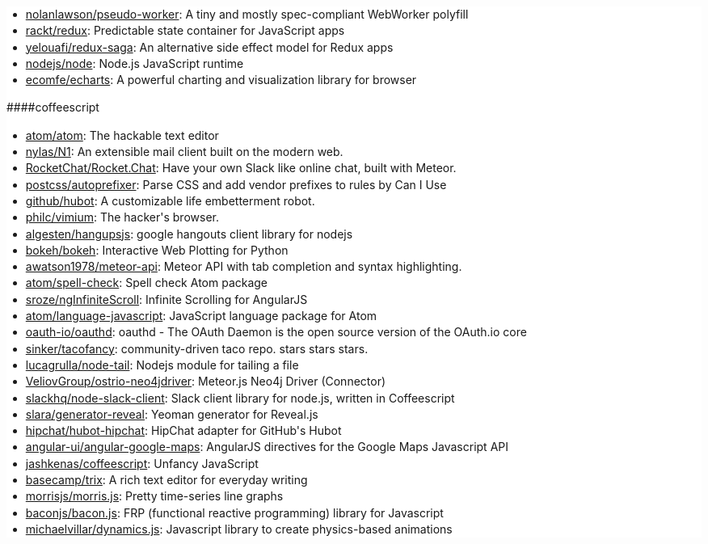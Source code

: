 * [nolanlawson/pseudo-worker](https://github.com/nolanlawson/pseudo-worker): A tiny and mostly spec-compliant WebWorker polyfill
* [rackt/redux](https://github.com/rackt/redux): Predictable state container for JavaScript apps
* [yelouafi/redux-saga](https://github.com/yelouafi/redux-saga): An alternative side effect model for Redux apps
* [nodejs/node](https://github.com/nodejs/node): Node.js JavaScript runtime
* [ecomfe/echarts](https://github.com/ecomfe/echarts): A powerful charting and visualization library for browser

####coffeescript
* [atom/atom](https://github.com/atom/atom): The hackable text editor
* [nylas/N1](https://github.com/nylas/N1): An extensible mail client built on the modern web.
* [RocketChat/Rocket.Chat](https://github.com/RocketChat/Rocket.Chat): Have your own Slack like online chat, built with Meteor.
* [postcss/autoprefixer](https://github.com/postcss/autoprefixer): Parse CSS and add vendor prefixes to rules by Can I Use
* [github/hubot](https://github.com/github/hubot): A customizable life embetterment robot.
* [philc/vimium](https://github.com/philc/vimium): The hacker's browser.
* [algesten/hangupsjs](https://github.com/algesten/hangupsjs): google hangouts client library for nodejs
* [bokeh/bokeh](https://github.com/bokeh/bokeh): Interactive Web Plotting for Python
* [awatson1978/meteor-api](https://github.com/awatson1978/meteor-api): Meteor API with tab completion and syntax highlighting.
* [atom/spell-check](https://github.com/atom/spell-check): Spell check Atom package
* [sroze/ngInfiniteScroll](https://github.com/sroze/ngInfiniteScroll): Infinite Scrolling for AngularJS
* [atom/language-javascript](https://github.com/atom/language-javascript): JavaScript language package for Atom
* [oauth-io/oauthd](https://github.com/oauth-io/oauthd): oauthd - The OAuth Daemon is the open source version of the OAuth.io core
* [sinker/tacofancy](https://github.com/sinker/tacofancy): community-driven taco repo. stars stars stars.
* [lucagrulla/node-tail](https://github.com/lucagrulla/node-tail): Nodejs module for tailing a file
* [VeliovGroup/ostrio-neo4jdriver](https://github.com/VeliovGroup/ostrio-neo4jdriver): Meteor.js Neo4j Driver (Connector)
* [slackhq/node-slack-client](https://github.com/slackhq/node-slack-client): Slack client library for node.js, written in Coffeescript
* [slara/generator-reveal](https://github.com/slara/generator-reveal): Yeoman generator for Reveal.js
* [hipchat/hubot-hipchat](https://github.com/hipchat/hubot-hipchat): HipChat adapter for GitHub's Hubot
* [angular-ui/angular-google-maps](https://github.com/angular-ui/angular-google-maps): AngularJS directives for the Google Maps Javascript API
* [jashkenas/coffeescript](https://github.com/jashkenas/coffeescript): Unfancy JavaScript
* [basecamp/trix](https://github.com/basecamp/trix): A rich text editor for everyday writing
* [morrisjs/morris.js](https://github.com/morrisjs/morris.js): Pretty time-series line graphs
* [baconjs/bacon.js](https://github.com/baconjs/bacon.js): FRP (functional reactive programming) library for Javascript
* [michaelvillar/dynamics.js](https://github.com/michaelvillar/dynamics.js): Javascript library to create physics-based animations
